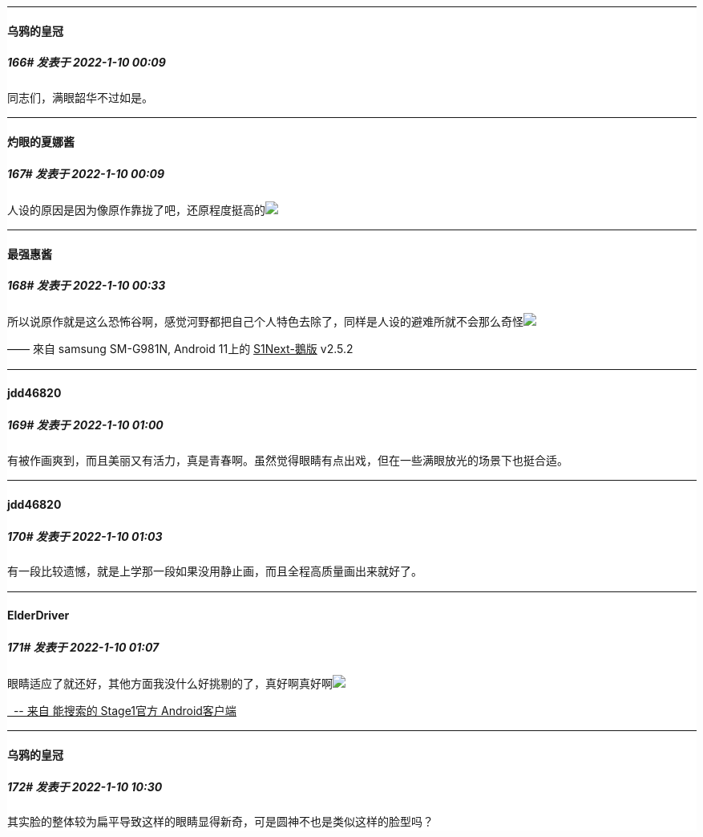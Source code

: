 *****

####  乌鸦的皇冠  
##### 166#       发表于 2022-1-10 00:09

同志们，满眼韶华不过如是。

*****

####  灼眼的夏娜酱  
##### 167#       发表于 2022-1-10 00:09

人设的原因是因为像原作靠拢了吧，还原程度挺高的<img src="https://static.saraba1st.com/image/smiley/face2017/044.png" referrerpolicy="no-referrer">

*****

####  最强惠酱  
##### 168#       发表于 2022-1-10 00:33

所以说原作就是这么恐怖谷啊，感觉河野都把自己个人特色去除了，同样是人设的避难所就不会那么奇怪<img src="https://static.saraba1st.com/image/smiley/face2017/068.png" referrerpolicy="no-referrer">

—— 來自 samsung SM-G981N, Android 11上的 [S1Next-鵝版](https://github.com/ykrank/S1-Next/releases) v2.5.2

*****

####  jdd46820  
##### 169#       发表于 2022-1-10 01:00

有被作画爽到，而且美丽又有活力，真是青春啊。虽然觉得眼睛有点出戏，但在一些满眼放光的场景下也挺合适。

*****

####  jdd46820  
##### 170#       发表于 2022-1-10 01:03

有一段比较遗憾，就是上学那一段如果没用静止画，而且全程高质量画出来就好了。

*****

####  ElderDriver  
##### 171#       发表于 2022-1-10 01:07

眼睛适应了就还好，其他方面我没什么好挑剔的了，真好啊真好啊<img src="https://static.saraba1st.com/image/smiley/face2017/033.png" referrerpolicy="no-referrer">

[  -- 来自 能搜索的 Stage1官方 Android客户端](https://www.coolapk.com/apk/140634)

*****

####  乌鸦的皇冠  
##### 172#       发表于 2022-1-10 10:30

其实脸的整体较为扁平导致这样的眼睛显得新奇，可是圆神不也是类似这样的脸型吗？
